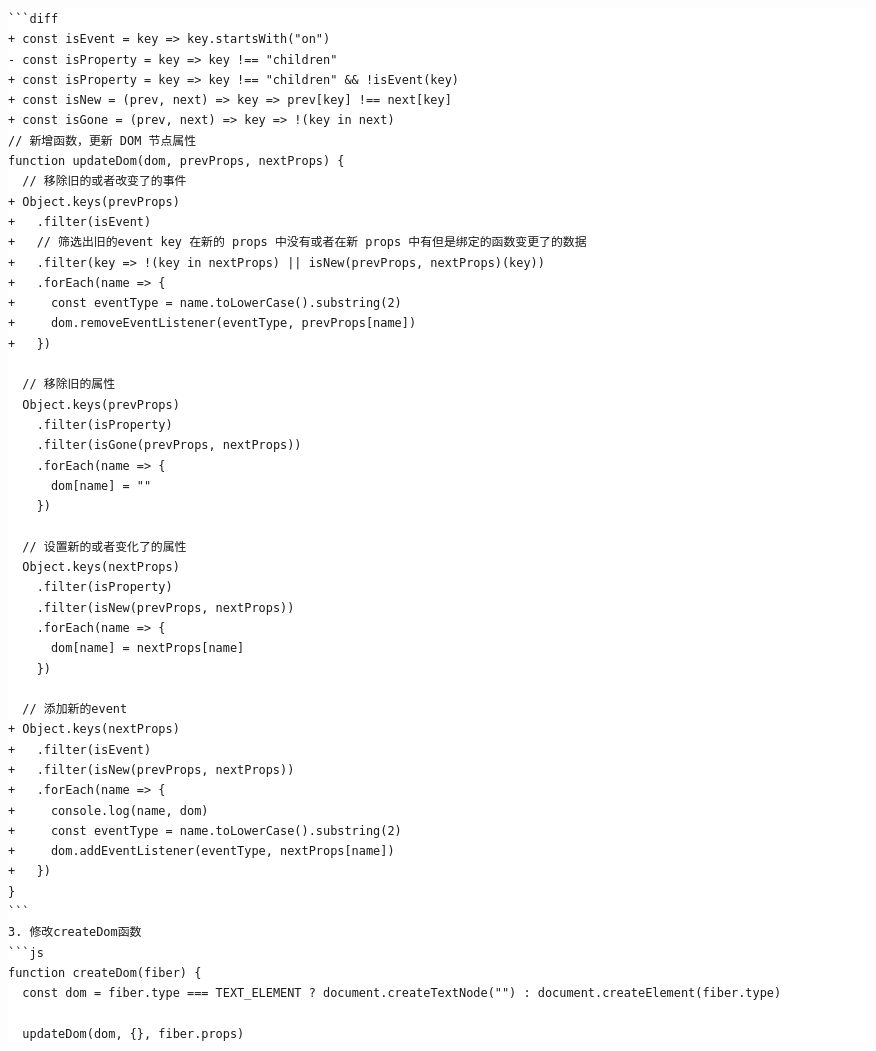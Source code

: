     ```diff
    + const isEvent = key => key.startsWith("on")
    - const isProperty = key => key !== "children"
    + const isProperty = key => key !== "children" && !isEvent(key)
    + const isNew = (prev, next) => key => prev[key] !== next[key]
    + const isGone = (prev, next) => key => !(key in next)
    // 新增函数，更新 DOM 节点属性
    function updateDom(dom, prevProps, nextProps) {
      // 移除旧的或者改变了的事件
    + Object.keys(prevProps)
    +   .filter(isEvent)
    +   // 筛选出旧的event key 在新的 props 中没有或者在新 props 中有但是绑定的函数变更了的数据
    +   .filter(key => !(key in nextProps) || isNew(prevProps, nextProps)(key))
    +   .forEach(name => {
    +     const eventType = name.toLowerCase().substring(2)
    +     dom.removeEventListener(eventType, prevProps[name])
    +   })

      // 移除旧的属性
      Object.keys(prevProps)
        .filter(isProperty)
        .filter(isGone(prevProps, nextProps))
        .forEach(name => {
          dom[name] = ""
        })

      // 设置新的或者变化了的属性
      Object.keys(nextProps)
        .filter(isProperty)
        .filter(isNew(prevProps, nextProps))
        .forEach(name => {
          dom[name] = nextProps[name]
        })
      
      // 添加新的event
    + Object.keys(nextProps)
    +   .filter(isEvent)
    +   .filter(isNew(prevProps, nextProps))
    +   .forEach(name => {
    +     console.log(name, dom)
    +     const eventType = name.toLowerCase().substring(2)
    +     dom.addEventListener(eventType, nextProps[name])
    +   })
    }
    ```
    3. 修改createDom函数
    ```js
    function createDom(fiber) {
      const dom = fiber.type === TEXT_ELEMENT ? document.createTextNode("") : document.createElement(fiber.type)

      updateDom(dom, {}, fiber.props)

